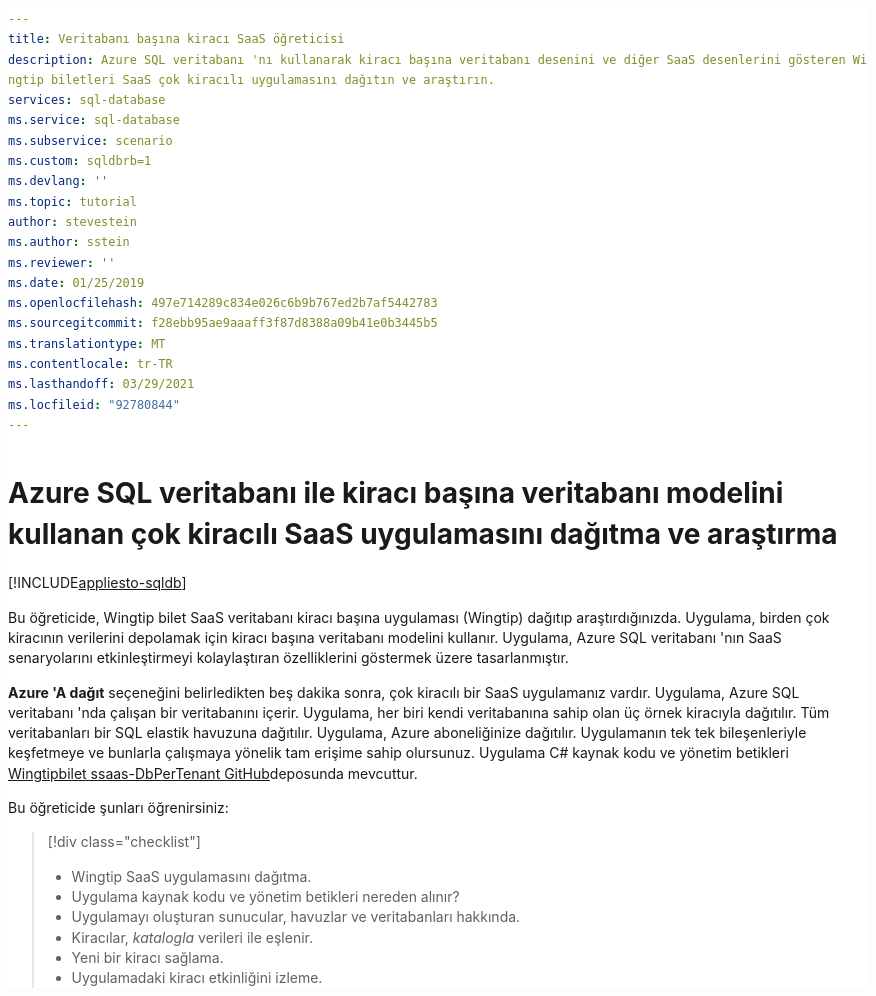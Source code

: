 ```yaml
---
title: Veritabanı başına kiracı SaaS öğreticisi
description: Azure SQL veritabanı 'nı kullanarak kiracı başına veritabanı desenini ve diğer SaaS desenlerini gösteren Wingtip biletleri SaaS çok kiracılı uygulamasını dağıtın ve araştırın.
services: sql-database
ms.service: sql-database
ms.subservice: scenario
ms.custom: sqldbrb=1
ms.devlang: ''
ms.topic: tutorial
author: stevestein
ms.author: sstein
ms.reviewer: ''
ms.date: 01/25/2019
ms.openlocfilehash: 497e714289c834e026c6b9b767ed2b7af5442783
ms.sourcegitcommit: f28ebb95ae9aaaff3f87d8388a09b41e0b3445b5
ms.translationtype: MT
ms.contentlocale: tr-TR
ms.lasthandoff: 03/29/2021
ms.locfileid: "92780844"
---
```

# <a name="deploy-and-explore-a-multitenant-saas-app-that-uses-the-database-per-tenant-pattern-with-azure-sql-database"></a>Azure SQL veritabanı ile kiracı başına veritabanı modelini kullanan çok kiracılı SaaS uygulamasını dağıtma ve araştırma

[!INCLUDE[appliesto-sqldb](../includes/appliesto-sqldb.md)]

Bu öğreticide, Wingtip bilet SaaS veritabanı kiracı başına uygulaması (Wingtip) dağıtıp araştırdığınızda. Uygulama, birden çok kiracının verilerini depolamak için kiracı başına veritabanı modelini kullanır. Uygulama, Azure SQL veritabanı 'nın SaaS senaryolarını etkinleştirmeyi kolaylaştıran özelliklerini göstermek üzere tasarlanmıştır.

**Azure 'A dağıt** seçeneğini belirledikten beş dakika sonra, çok kiracılı bir SaaS uygulamanız vardır. Uygulama, Azure SQL veritabanı 'nda çalışan bir veritabanını içerir. Uygulama, her biri kendi veritabanına sahip olan üç örnek kiracıyla dağıtılır. Tüm veritabanları bir SQL elastik havuzuna dağıtılır. Uygulama, Azure aboneliğinize dağıtılır. Uygulamanın tek tek bileşenleriyle keşfetmeye ve bunlarla çalışmaya yönelik tam erişime sahip olursunuz. Uygulama C# kaynak kodu ve yönetim betikleri [Wingtipbilet ssaas-DbPerTenant GitHub][github-wingtip-dpt]deposunda mevcuttur.

Bu öğreticide şunları öğrenirsiniz:

> [!div class="checklist"]
> - Wingtip SaaS uygulamasını dağıtma.
> - Uygulama kaynak kodu ve yönetim betikleri nereden alınır?
> - Uygulamayı oluşturan sunucular, havuzlar ve veritabanları hakkında.
> - Kiracılar, *katalogla* verileri ile eşlenir.
> - Yeni bir kiracı sağlama.
> - Uygulamadaki kiracı etkinliğini izleme.


[github-wingtip-dpt]: https://github.com/Microsoft/WingtipTicketsSaaS-DbPerTenant